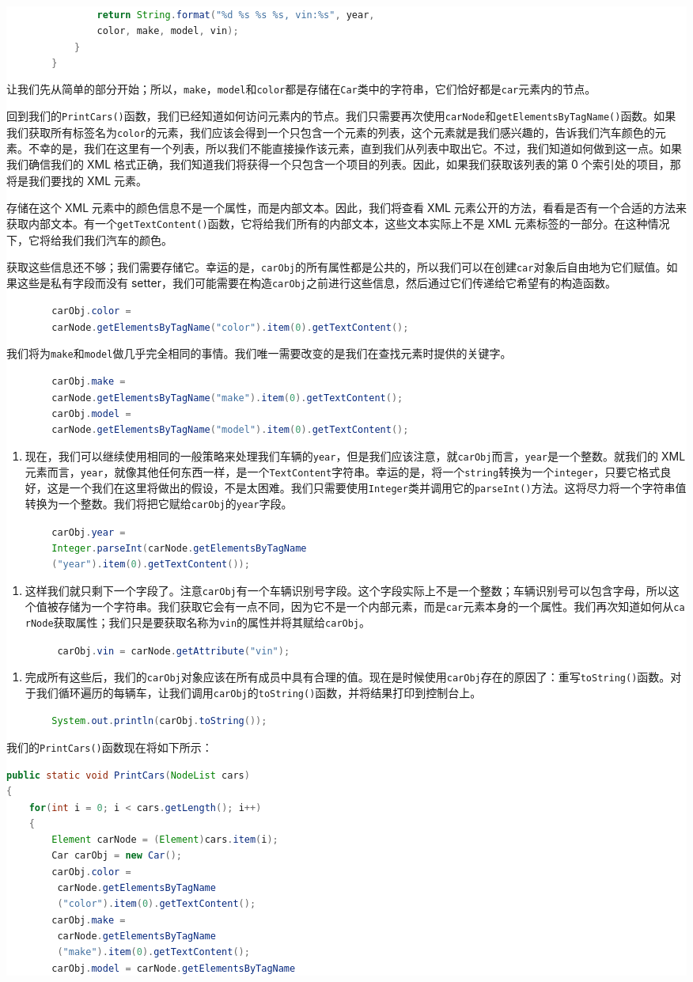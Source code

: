 ```java
                return String.format("%d %s %s %s, vin:%s", year, 
                color, make, model, vin); 
            } 
        } 
```

让我们先从简单的部分开始；所以，`make`，`model`和`color`都是存储在`Car`类中的字符串，它们恰好都是`car`元素内的节点。

回到我们的`PrintCars()`函数，我们已经知道如何访问元素内的节点。我们只需要再次使用`carNode`和`getElementsByTagName()`函数。如果我们获取所有标签名为`color`的元素，我们应该会得到一个只包含一个元素的列表，这个元素就是我们感兴趣的，告诉我们汽车颜色的元素。不幸的是，我们在这里有一个列表，所以我们不能直接操作该元素，直到我们从列表中取出它。不过，我们知道如何做到这一点。如果我们确信我们的 XML 格式正确，我们知道我们将获得一个只包含一个项目的列表。因此，如果我们获取该列表的第 0 个索引处的项目，那将是我们要找的 XML 元素。

存储在这个 XML 元素中的颜色信息不是一个属性，而是内部文本。因此，我们将查看 XML 元素公开的方法，看看是否有一个合适的方法来获取内部文本。有一个`getTextContent()`函数，它将给我们所有的内部文本，这些文本实际上不是 XML 元素标签的一部分。在这种情况下，它将给我们我们汽车的颜色。

获取这些信息还不够；我们需要存储它。幸运的是，`carObj`的所有属性都是公共的，所以我们可以在创建`car`对象后自由地为它们赋值。如果这些是私有字段而没有 setter，我们可能需要在构造`carObj`之前进行这些信息，然后通过它们传递给它希望有的构造函数。

```java
        carObj.color = 
        carNode.getElementsByTagName("color").item(0).getTextContent(); 
```

我们将为`make`和`model`做几乎完全相同的事情。我们唯一需要改变的是我们在查找元素时提供的关键字。

```java
        carObj.make = 
        carNode.getElementsByTagName("make").item(0).getTextContent(); 
        carObj.model = 
        carNode.getElementsByTagName("model").item(0).getTextContent(); 
```

1.  现在，我们可以继续使用相同的一般策略来处理我们车辆的`year`，但是我们应该注意，就`carObj`而言，`year`是一个整数。就我们的 XML 元素而言，`year`，就像其他任何东西一样，是一个`TextContent`字符串。幸运的是，将一个`string`转换为一个`integer`，只要它格式良好，这是一个我们在这里将做出的假设，不是太困难。我们只需要使用`Integer`类并调用它的`parseInt()`方法。这将尽力将一个字符串值转换为一个整数。我们将把它赋给`carObj`的`year`字段。

```java
        carObj.year = 
        Integer.parseInt(carNode.getElementsByTagName
        ("year").item(0).getTextContent()); 
```

1.  这样我们就只剩下一个字段了。注意`carObj`有一个车辆识别号字段。这个字段实际上不是一个整数；车辆识别号可以包含字母，所以这个值被存储为一个字符串。我们获取它会有一点不同，因为它不是一个内部元素，而是`car`元素本身的一个属性。我们再次知道如何从`carNode`获取属性；我们只是要获取名称为`vin`的属性并将其赋给`carObj`。

```java
         carObj.vin = carNode.getAttribute("vin"); 
```

1.  完成所有这些后，我们的`carObj`对象应该在所有成员中具有合理的值。现在是时候使用`carObj`存在的原因了：重写`toString()`函数。对于我们循环遍历的每辆车，让我们调用`carObj`的`toString()`函数，并将结果打印到控制台上。

```java
        System.out.println(carObj.toString()); 
```

我们的`PrintCars()`函数现在将如下所示：

```java
public static void PrintCars(NodeList cars) 
{ 
    for(int i = 0; i < cars.getLength(); i++) 
    { 
        Element carNode = (Element)cars.item(i); 
        Car carObj = new Car(); 
        carObj.color = 
         carNode.getElementsByTagName
         ("color").item(0).getTextContent(); 
        carObj.make = 
         carNode.getElementsByTagName
         ("make").item(0).getTextContent(); 
        carObj.model = carNode.getElementsByTagName
```